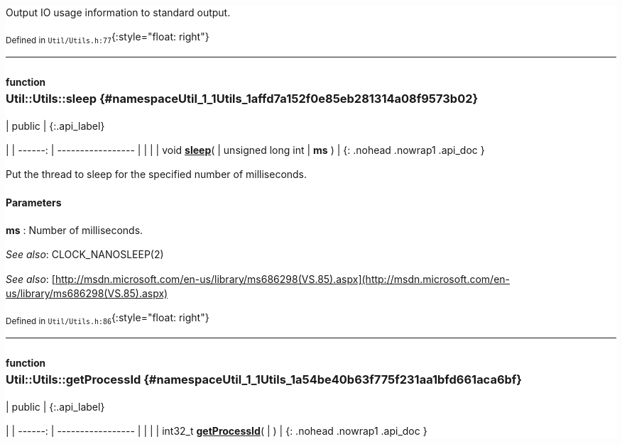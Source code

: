 

Output IO usage information to standard output.



<sub>Defined in `Util/Utils.h:77`</sub>{:style="float: right"}

-------------------------------------------------------------------

### <small>function</small><br/> Util::Utils::sleep {#namespaceUtil_1_1Utils_1affd7a152f0e85eb281314a08f9573b02}

| public |
{:.api_label}

|
| ------: | ----------------- |
|  |
| void **[sleep](#namespaceUtil_1_1Utils_1affd7a152f0e85eb281314a08f9573b02)**( | unsigned long int | **ms** ) |
{: .nohead .nowrap1 .api_doc }



Put the thread to sleep for the specified number of milliseconds.


#### Parameters
**ms**
:  Number of milliseconds.





*See also*: CLOCK_NANOSLEEP(2)



*See also*: [http://msdn.microsoft.com/en-us/library/ms686298(VS.85).aspx](http://msdn.microsoft.com/en-us/library/ms686298(VS.85).aspx)





<sub>Defined in `Util/Utils.h:86`</sub>{:style="float: right"}

-------------------------------------------------------------------

### <small>function</small><br/> Util::Utils::getProcessId {#namespaceUtil_1_1Utils_1a54be40b63f775f231aa1bfd661aca6bf}

| public |
{:.api_label}

|
| ------: | ----------------- |
|  |
| int32_t **[getProcessId](#namespaceUtil_1_1Utils_1a54be40b63f775f231aa1bfd661aca6bf)**( |  ) |
{: .nohead .nowrap1 .api_doc }
